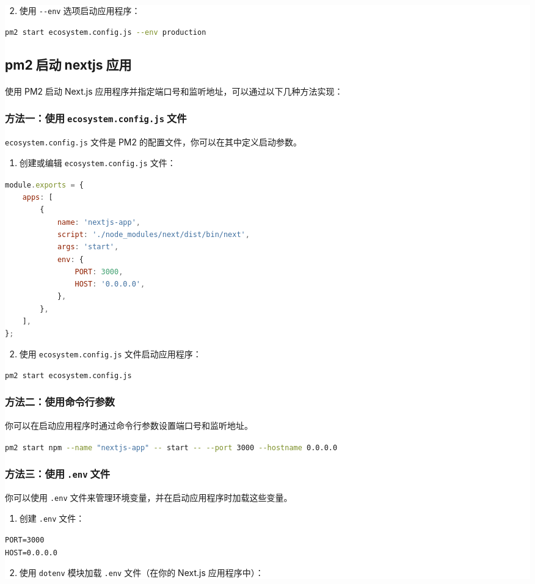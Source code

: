 2. 使用 `--env` 选项启动应用程序：

```sh
pm2 start ecosystem.config.js --env production
```

## pm2 启动 nextjs 应用

使用 PM2 启动 Next.js 应用程序并指定端口号和监听地址，可以通过以下几种方法实现：

### 方法一：使用 `ecosystem.config.js` 文件

`ecosystem.config.js` 文件是 PM2 的配置文件，你可以在其中定义启动参数。

1. 创建或编辑 `ecosystem.config.js` 文件：

```javascript
module.exports = {
	apps: [
		{
			name: 'nextjs-app',
			script: './node_modules/next/dist/bin/next',
			args: 'start',
			env: {
				PORT: 3000,
				HOST: '0.0.0.0',
			},
		},
	],
};
```

2. 使用 `ecosystem.config.js` 文件启动应用程序：

```sh
pm2 start ecosystem.config.js
```

### 方法二：使用命令行参数

你可以在启动应用程序时通过命令行参数设置端口号和监听地址。

```sh
pm2 start npm --name "nextjs-app" -- start -- --port 3000 --hostname 0.0.0.0
```

### 方法三：使用 `.env` 文件

你可以使用 `.env` 文件来管理环境变量，并在启动应用程序时加载这些变量。

1. 创建 `.env` 文件：

```
PORT=3000
HOST=0.0.0.0
```

2. 使用 `dotenv` 模块加载 `.env` 文件（在你的 Next.js 应用程序中）：

